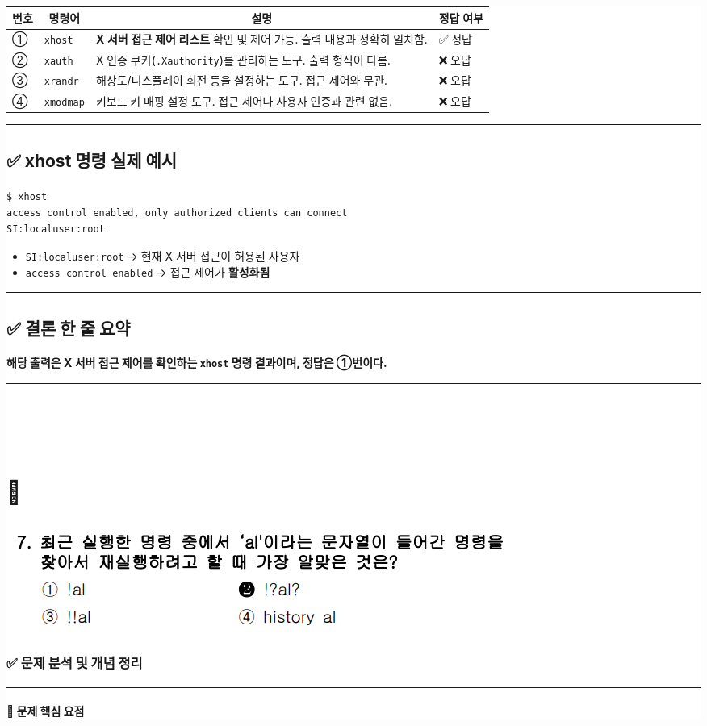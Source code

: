 | 번호 | 명령어       | 설명                                             | 정답 여부 |
| -- | --------- | ---------------------------------------------- | ----- |
| ①  | `xhost`   | **X 서버 접근 제어 리스트** 확인 및 제어 가능. 출력 내용과 정확히 일치함. | ✅ 정답  |
| ②  | `xauth`   | X 인증 쿠키(`.Xauthority`)를 관리하는 도구. 출력 형식이 다름.    | ❌ 오답  |
| ③  | `xrandr`  | 해상도/디스플레이 회전 등을 설정하는 도구. 접근 제어와 무관.            | ❌ 오답  |
| ④  | `xmodmap` | 키보드 키 매핑 설정 도구. 접근 제어나 사용자 인증과 관련 없음.          | ❌ 오답  |

---

## ✅ xhost 명령 실제 예시

```bash
$ xhost
access control enabled, only authorized clients can connect
SI:localuser:root
```

* `SI:localuser:root` → 현재 X 서버 접근이 허용된 사용자
* `access control enabled` → 접근 제어가 **활성화됨**

---

## ✅ 결론 한 줄 요약

**해당 출력은 X 서버 접근 제어를 확인하는 `xhost` 명령 결과이며, 정답은 ①번이다.**


---

<br>
<br>
<br>

# 📍

![alt text](image-6.png)

### ✅ 문제 분석 및 개념 정리

---

#### 🔷 **문제 핵심 요점**
